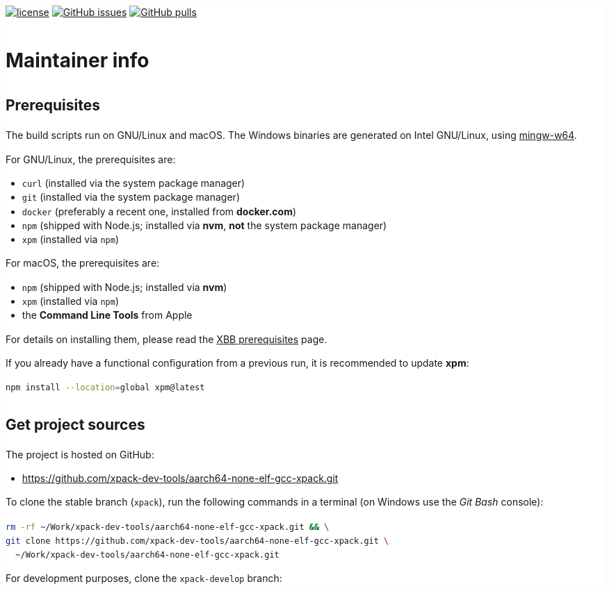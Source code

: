 [![license](https://img.shields.io/github/license/xpack-dev-tools/aarch64-none-elf-gcc-xpack)](https://github.com/xpack-dev-tools/aarch64-none-elf-gcc-xpack/blob/xpack/LICENSE)
[![GitHub issues](https://img.shields.io/github/issues/xpack-dev-tools/aarch64-none-elf-gcc-xpack.svg)](https://github.com/xpack-dev-tools/aarch64-none-elf-gcc-xpack/issues/)
[![GitHub pulls](https://img.shields.io/github/issues-pr/xpack-dev-tools/aarch64-none-elf-gcc-xpack.svg)](https://github.com/xpack-dev-tools/aarch64-none-elf-gcc-xpack/pulls)

# Maintainer info

## Prerequisites

The build scripts run on GNU/Linux and macOS. The Windows binaries are
generated on Intel GNU/Linux, using [mingw-w64](https://mingw-w64.org).

For GNU/Linux, the prerequisites are:

- `curl` (installed via the system package manager)
- `git` (installed via the system package manager)
- `docker` (preferably a recent one, installed from **docker.com**)
- `npm` (shipped with Node.js; installed via **nvm**, **not**
  the system package manager)
- `xpm` (installed via `npm`)

For macOS, the prerequisites are:

- `npm` (shipped with Node.js; installed via **nvm**)
- `xpm` (installed via `npm`)
- the **Command Line Tools** from Apple

For details on installing them, please read the
[XBB prerequisites](https://xpack.github.io/xbb/prerequisites/) page.

If you already have a functional configuration from a previous run,
it is recommended to update **xpm**:

```sh
npm install --location=global xpm@latest
```

## Get project sources

The project is hosted on GitHub:

- <https://github.com/xpack-dev-tools/aarch64-none-elf-gcc-xpack.git>

To clone the stable branch (`xpack`), run the following commands in a
terminal (on Windows use the _Git Bash_ console):

```sh
rm -rf ~/Work/xpack-dev-tools/aarch64-none-elf-gcc-xpack.git && \
git clone https://github.com/xpack-dev-tools/aarch64-none-elf-gcc-xpack.git \
  ~/Work/xpack-dev-tools/aarch64-none-elf-gcc-xpack.git
```

For development purposes, clone the `xpack-develop` branch:
